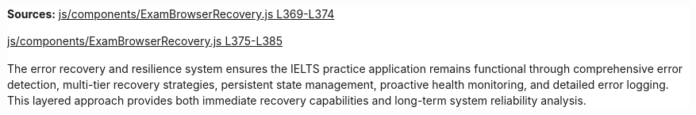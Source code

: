 **Sources:** [js/components/ExamBrowserRecovery.js L369-L374](https://github.com/sallowayma-git/IELTS-practice/blob/db0f538c/js/components/ExamBrowserRecovery.js#L369-L374)

 [js/components/ExamBrowserRecovery.js L375-L385](https://github.com/sallowayma-git/IELTS-practice/blob/db0f538c/js/components/ExamBrowserRecovery.js#L375-L385)

The error recovery and resilience system ensures the IELTS practice application remains functional through comprehensive error detection, multi-tier recovery strategies, persistent state management, proactive health monitoring, and detailed error logging. This layered approach provides both immediate recovery capabilities and long-term system reliability analysis.